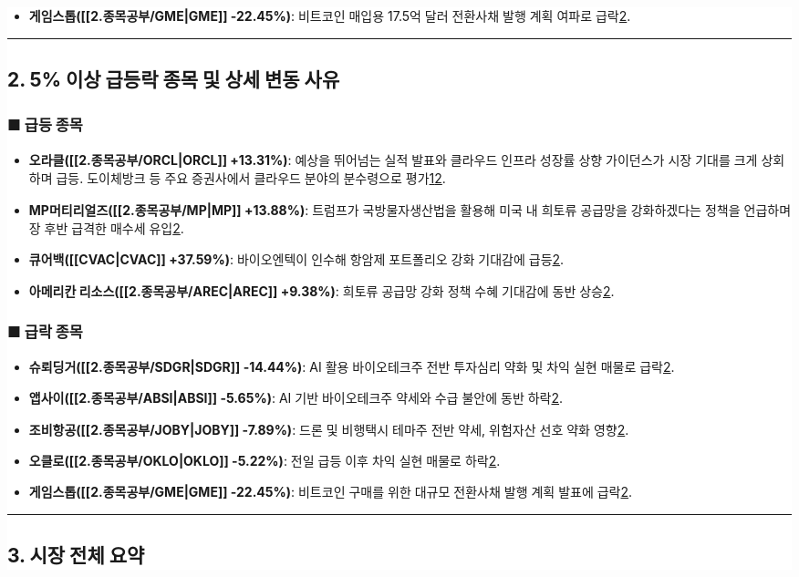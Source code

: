 - **게임스톱([[2.종목공부/GME\|GME]] -22.45%)**: 비트코인 매입용 17.5억 달러 전환사채 발행 계획 여파로 급락[2](https://www.moneycontrol.com/news/business/markets/us-stock-markets-live-updates-dow-jones-nasdaq-s-p-500-12-june-2025-alpha-liveblog-13113837.html).
    

---

## 2. 5% 이상 급등락 종목 및 상세 변동 사유

### ■ 급등 종목

- **오라클([[2.종목공부/ORCL\|ORCL]] +13.31%)**: 예상을 뛰어넘는 실적 발표와 클라우드 인프라 성장률 상향 가이던스가 시장 기대를 크게 상회하며 급등. 도이체방크 등 주요 증권사에서 클라우드 분야의 분수령으로 평가[1](https://www.investopedia.com/dow-jones-today-06122025-11753140)[2](https://www.moneycontrol.com/news/business/markets/us-stock-markets-live-updates-dow-jones-nasdaq-s-p-500-12-june-2025-alpha-liveblog-13113837.html).
    
- **MP머티리얼즈([[2.종목공부/MP\|MP]] +13.88%)**: 트럼프가 국방물자생산법을 활용해 미국 내 희토류 공급망을 강화하겠다는 정책을 언급하며 장 후반 급격한 매수세 유입[2](https://www.moneycontrol.com/news/business/markets/us-stock-markets-live-updates-dow-jones-nasdaq-s-p-500-12-june-2025-alpha-liveblog-13113837.html).
    
- **큐어백([[CVAC\|CVAC]] +37.59%)**: 바이오엔텍이 인수해 항암제 포트폴리오 강화 기대감에 급등[2](https://www.moneycontrol.com/news/business/markets/us-stock-markets-live-updates-dow-jones-nasdaq-s-p-500-12-june-2025-alpha-liveblog-13113837.html).
    
- **아메리칸 리소스([[2.종목공부/AREC\|AREC]] +9.38%)**: 희토류 공급망 강화 정책 수혜 기대감에 동반 상승[2](https://www.moneycontrol.com/news/business/markets/us-stock-markets-live-updates-dow-jones-nasdaq-s-p-500-12-june-2025-alpha-liveblog-13113837.html).


### ■ 급락 종목

- **슈뢰딩거([[2.종목공부/SDGR\|SDGR]] -14.44%)**: AI 활용 바이오테크주 전반 투자심리 약화 및 차익 실현 매물로 급락[2](https://www.moneycontrol.com/news/business/markets/us-stock-markets-live-updates-dow-jones-nasdaq-s-p-500-12-june-2025-alpha-liveblog-13113837.html).
    
- **앱사이([[2.종목공부/ABSI\|ABSI]] -5.65%)**: AI 기반 바이오테크주 약세와 수급 불안에 동반 하락[2](https://www.moneycontrol.com/news/business/markets/us-stock-markets-live-updates-dow-jones-nasdaq-s-p-500-12-june-2025-alpha-liveblog-13113837.html).
    
- **조비항공([[2.종목공부/JOBY\|JOBY]] -7.89%)**: 드론 및 비행택시 테마주 전반 약세, 위험자산 선호 약화 영향[2](https://www.moneycontrol.com/news/business/markets/us-stock-markets-live-updates-dow-jones-nasdaq-s-p-500-12-june-2025-alpha-liveblog-13113837.html).
    
- **오클로([[2.종목공부/OKLO\|OKLO]] -5.22%)**: 전일 급등 이후 차익 실현 매물로 하락[2](https://www.moneycontrol.com/news/business/markets/us-stock-markets-live-updates-dow-jones-nasdaq-s-p-500-12-june-2025-alpha-liveblog-13113837.html).
    
- **게임스톱([[2.종목공부/GME\|GME]] -22.45%)**: 비트코인 구매를 위한 대규모 전환사채 발행 계획 발표에 급락[2](https://www.moneycontrol.com/news/business/markets/us-stock-markets-live-updates-dow-jones-nasdaq-s-p-500-12-june-2025-alpha-liveblog-13113837.html).
    

---

## 3. 시장 전체 요약

